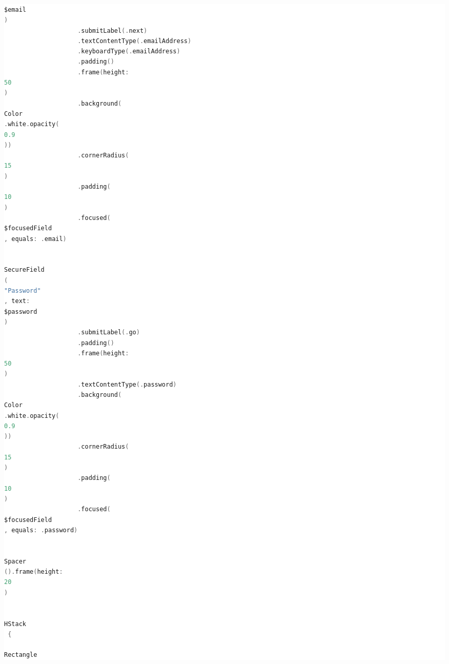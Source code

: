 ```swift
$email
)
                    .submitLabel(.next)
                    .textContentType(.emailAddress)
                    .keyboardType(.emailAddress)
                    .padding()
                    .frame(height: 
50
)
                    .background(
Color
.white.opacity(
0.9
))
                    .cornerRadius(
15
)
                    .padding(
10
)
                    .focused(
$focusedField
, equals: .email)

                
SecureField
(
"Password"
, text: 
$password
)
                    .submitLabel(.go)
                    .padding()
                    .frame(height:
50
)
                    .textContentType(.password)
                    .background(
Color
.white.opacity(
0.9
))
                    .cornerRadius(
15
)
                    .padding(
10
)
                    .focused(
$focusedField
, equals: .password)

                
Spacer
().frame(height: 
20
)

                
HStack
 {
                    
Rectangle
```